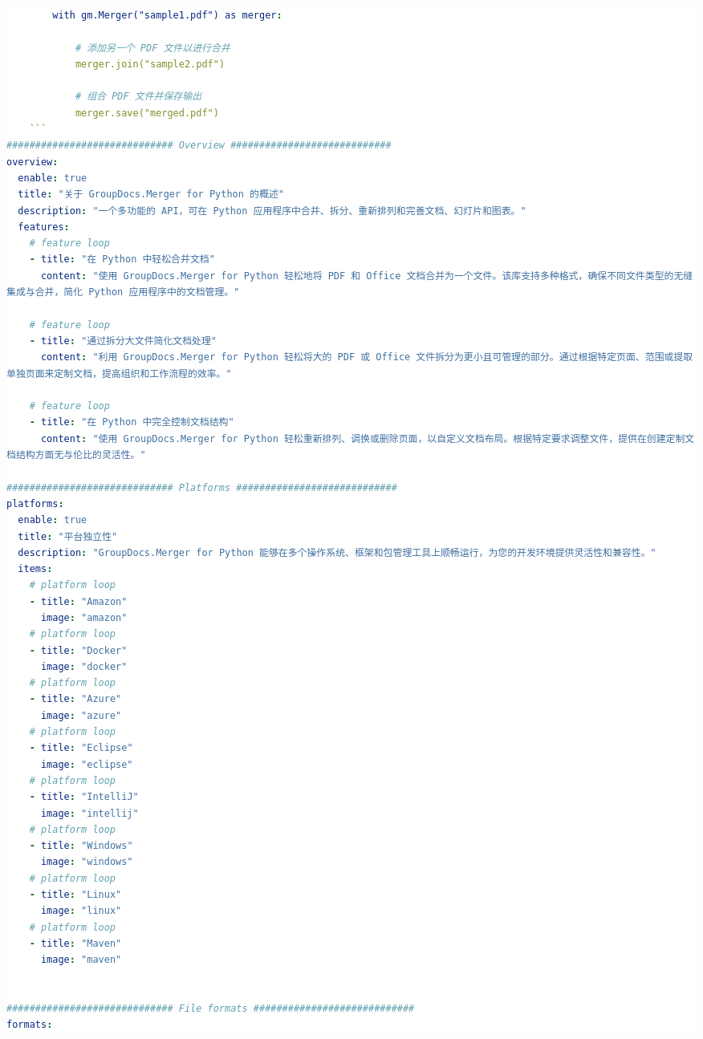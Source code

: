 ```yaml
        with gm.Merger("sample1.pdf") as merger:
    
            # 添加另一个 PDF 文件以进行合并
            merger.join("sample2.pdf")

            # 组合 PDF 文件并保存输出
            merger.save("merged.pdf")
    ```
############################# Overview ############################
overview:
  enable: true
  title: "关于 GroupDocs.Merger for Python 的概述"
  description: "一个多功能的 API，可在 Python 应用程序中合并、拆分、重新排列和完善文档、幻灯片和图表。"
  features:
    # feature loop
    - title: "在 Python 中轻松合并文档"
      content: "使用 GroupDocs.Merger for Python 轻松地将 PDF 和 Office 文档合并为一个文件。该库支持多种格式，确保不同文件类型的无缝集成与合并，简化 Python 应用程序中的文档管理。"

    # feature loop
    - title: "通过拆分大文件简化文档处理"
      content: "利用 GroupDocs.Merger for Python 轻松将大的 PDF 或 Office 文件拆分为更小且可管理的部分。通过根据特定页面、范围或提取单独页面来定制文档，提高组织和工作流程的效率。"

    # feature loop
    - title: "在 Python 中完全控制文档结构"
      content: "使用 GroupDocs.Merger for Python 轻松重新排列、调换或删除页面，以自定义文档布局。根据特定要求调整文件，提供在创建定制文档结构方面无与伦比的灵活性。"

############################# Platforms ############################
platforms:
  enable: true
  title: "平台独立性"
  description: "GroupDocs.Merger for Python 能够在多个操作系统、框架和包管理工具上顺畅运行，为您的开发环境提供灵活性和兼容性。"
  items:
    # platform loop
    - title: "Amazon"
      image: "amazon"
    # platform loop
    - title: "Docker"
      image: "docker"
    # platform loop
    - title: "Azure"
      image: "azure"
    # platform loop
    - title: "Eclipse"
      image: "eclipse"
    # platform loop
    - title: "IntelliJ"
      image: "intellij"
    # platform loop
    - title: "Windows"
      image: "windows"
    # platform loop
    - title: "Linux"
      image: "linux"
    # platform loop
    - title: "Maven"
      image: "maven"


############################# File formats ############################
formats:
```